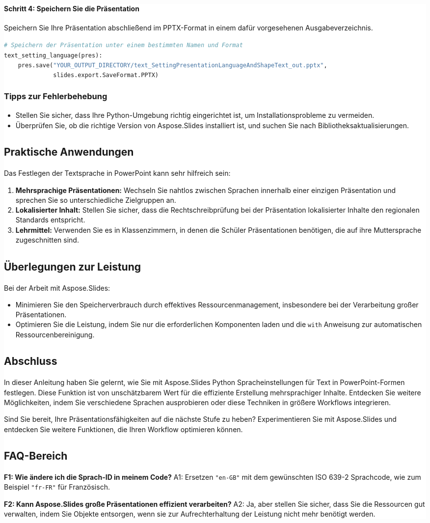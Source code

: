 
#### Schritt 4: Speichern Sie die Präsentation
Speichern Sie Ihre Präsentation abschließend im PPTX-Format in einem dafür vorgesehenen Ausgabeverzeichnis.
```python
# Speichern der Präsentation unter einem bestimmten Namen und Format
text_setting_language(pres):
    pres.save("YOUR_OUTPUT_DIRECTORY/text_SettingPresentationLanguageAndShapeText_out.pptx",
              slides.export.SaveFormat.PPTX)
```

### Tipps zur Fehlerbehebung
- Stellen Sie sicher, dass Ihre Python-Umgebung richtig eingerichtet ist, um Installationsprobleme zu vermeiden.
- Überprüfen Sie, ob die richtige Version von Aspose.Slides installiert ist, und suchen Sie nach Bibliotheksaktualisierungen.

## Praktische Anwendungen
Das Festlegen der Textsprache in PowerPoint kann sehr hilfreich sein:
1. **Mehrsprachige Präsentationen:** Wechseln Sie nahtlos zwischen Sprachen innerhalb einer einzigen Präsentation und sprechen Sie so unterschiedliche Zielgruppen an.
2. **Lokalisierter Inhalt:** Stellen Sie sicher, dass die Rechtschreibprüfung bei der Präsentation lokalisierter Inhalte den regionalen Standards entspricht.
3. **Lehrmittel:** Verwenden Sie es in Klassenzimmern, in denen die Schüler Präsentationen benötigen, die auf ihre Muttersprache zugeschnitten sind.

## Überlegungen zur Leistung
Bei der Arbeit mit Aspose.Slides:
- Minimieren Sie den Speicherverbrauch durch effektives Ressourcenmanagement, insbesondere bei der Verarbeitung großer Präsentationen.
- Optimieren Sie die Leistung, indem Sie nur die erforderlichen Komponenten laden und die `with` Anweisung zur automatischen Ressourcenbereinigung.

## Abschluss
In dieser Anleitung haben Sie gelernt, wie Sie mit Aspose.Slides Python Spracheinstellungen für Text in PowerPoint-Formen festlegen. Diese Funktion ist von unschätzbarem Wert für die effiziente Erstellung mehrsprachiger Inhalte. Entdecken Sie weitere Möglichkeiten, indem Sie verschiedene Sprachen ausprobieren oder diese Techniken in größere Workflows integrieren.

Sind Sie bereit, Ihre Präsentationsfähigkeiten auf die nächste Stufe zu heben? Experimentieren Sie mit Aspose.Slides und entdecken Sie weitere Funktionen, die Ihren Workflow optimieren können.

## FAQ-Bereich
**F1: Wie ändere ich die Sprach-ID in meinem Code?**
A1: Ersetzen `"en-GB"` mit dem gewünschten ISO 639-2 Sprachcode, wie zum Beispiel `"fr-FR"` für Französisch.

**F2: Kann Aspose.Slides große Präsentationen effizient verarbeiten?**
A2: Ja, aber stellen Sie sicher, dass Sie die Ressourcen gut verwalten, indem Sie Objekte entsorgen, wenn sie zur Aufrechterhaltung der Leistung nicht mehr benötigt werden.
